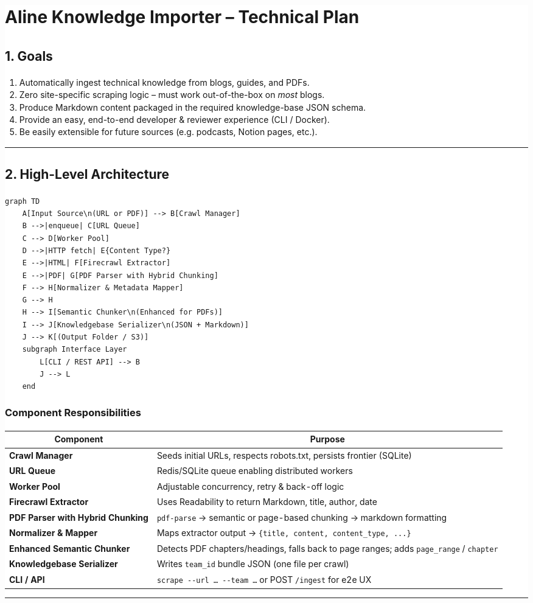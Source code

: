 # Aline Knowledge Importer – Technical Plan

## 1. Goals

1. Automatically ingest technical knowledge from blogs, guides, and PDFs.
2. Zero site-specific scraping logic – must work out-of-the-box on *most* blogs.
3. Produce Markdown content packaged in the required knowledge-base JSON schema.
4. Provide an easy, end-to-end developer & reviewer experience (CLI / Docker).
5. Be easily extensible for future sources (e.g. podcasts, Notion pages, etc.).

---

## 2. High-Level Architecture

```mermaid
graph TD
    A[Input Source\n(URL or PDF)] --> B[Crawl Manager]
    B -->|enqueue| C[URL Queue]
    C --> D[Worker Pool]
    D -->|HTTP fetch| E{Content Type?}
    E -->|HTML| F[Firecrawl Extractor]
    E -->|PDF| G[PDF Parser with Hybrid Chunking]
    F --> H[Normalizer & Metadata Mapper]
    G --> H
    H --> I[Semantic Chunker\n(Enhanced for PDFs)]
    I --> J[Knowledgebase Serializer\n(JSON + Markdown)]
    J --> K[(Output Folder / S3)]
    subgraph Interface Layer
        L[CLI / REST API] --> B
        J --> L
    end
```

### Component Responsibilities

| Component | Purpose |
|-----------|---------|
| **Crawl Manager** | Seeds initial URLs, respects robots.txt, persists frontier (SQLite) |
| **URL Queue** | Redis/SQLite queue enabling distributed workers |
| **Worker Pool** | Adjustable concurrency, retry & back-off logic |
| **Firecrawl Extractor** | Uses Readability to return Markdown, title, author, date |
| **PDF Parser with Hybrid Chunking** | `pdf-parse` → semantic or page-based chunking → markdown formatting |
| **Normalizer & Mapper** | Maps extractor output → `{title, content, content_type, ...}` |
| **Enhanced Semantic Chunker** | Detects PDF chapters/headings, falls back to page ranges; adds `page_range` / `chapter` |
| **Knowledgebase Serializer** | Writes `team_id` bundle JSON (one file per crawl) |
| **CLI / API** | `scrape --url … --team …` or POST `/ingest` for e2e UX |

---